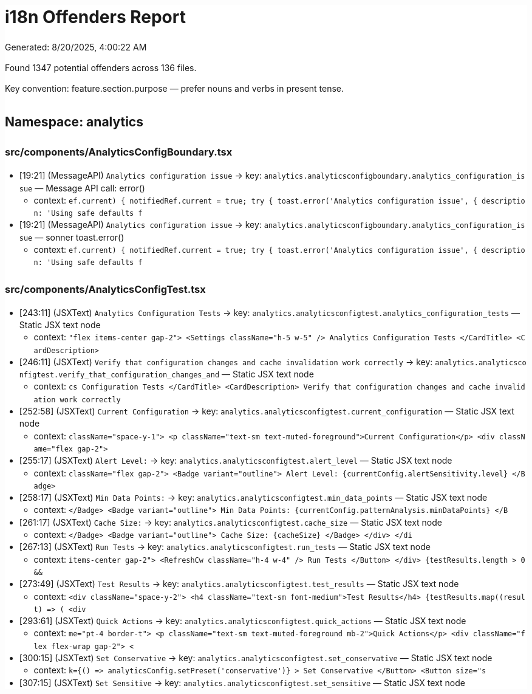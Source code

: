 # i18n Offenders Report

Generated: 8/20/2025, 4:00:22 AM

Found 1347 potential offenders across 136 files.

Key convention: feature.section.purpose — prefer nouns and verbs in present tense.

## Namespace: analytics

### src/components/AnalyticsConfigBoundary.tsx
- [19:21] (MessageAPI) `Analytics configuration issue` → key: `analytics.analyticsconfigboundary.analytics_configuration_issue` — Message API call: error()
  - context: `ef.current) { notifiedRef.current = true; try { toast.error('Analytics configuration issue', { description: 'Using safe defaults f`
- [19:21] (MessageAPI) `Analytics configuration issue` → key: `analytics.analyticsconfigboundary.analytics_configuration_issue` — sonner toast.error()
  - context: `ef.current) { notifiedRef.current = true; try { toast.error('Analytics configuration issue', { description: 'Using safe defaults f`

### src/components/AnalyticsConfigTest.tsx
- [243:11] (JSXText) `Analytics Configuration Tests` → key: `analytics.analyticsconfigtest.analytics_configuration_tests` — Static JSX text node
  - context: `"flex items-center gap-2"> <Settings className="h-5 w-5" /> Analytics Configuration Tests </CardTitle> <CardDescription>`
- [246:11] (JSXText) `Verify that configuration changes and cache invalidation work correctly` → key: `analytics.analyticsconfigtest.verify_that_configuration_changes_and` — Static JSX text node
  - context: `cs Configuration Tests </CardTitle> <CardDescription> Verify that configuration changes and cache invalidation work correctly`
- [252:58] (JSXText) `Current Configuration` → key: `analytics.analyticsconfigtest.current_configuration` — Static JSX text node
  - context: `className="space-y-1"> <p className="text-sm text-muted-foreground">Current Configuration</p> <div className="flex gap-2">`
- [255:17] (JSXText) `Alert Level:` → key: `analytics.analyticsconfigtest.alert_level` — Static JSX text node
  - context: `className="flex gap-2"> <Badge variant="outline"> Alert Level: {currentConfig.alertSensitivity.level} </Badge>`
- [258:17] (JSXText) `Min Data Points:` → key: `analytics.analyticsconfigtest.min_data_points` — Static JSX text node
  - context: `</Badge> <Badge variant="outline"> Min Data Points: {currentConfig.patternAnalysis.minDataPoints} </B`
- [261:17] (JSXText) `Cache Size:` → key: `analytics.analyticsconfigtest.cache_size` — Static JSX text node
  - context: `</Badge> <Badge variant="outline"> Cache Size: {cacheSize} </Badge> </div> </di`
- [267:13] (JSXText) `Run Tests` → key: `analytics.analyticsconfigtest.run_tests` — Static JSX text node
  - context: `items-center gap-2"> <RefreshCw className="h-4 w-4" /> Run Tests </Button> </div> {testResults.length > 0 &&`
- [273:49] (JSXText) `Test Results` → key: `analytics.analyticsconfigtest.test_results` — Static JSX text node
  - context: `<div className="space-y-2"> <h4 className="text-sm font-medium">Test Results</h4> {testResults.map((result) => ( <div`
- [293:61] (JSXText) `Quick Actions` → key: `analytics.analyticsconfigtest.quick_actions` — Static JSX text node
  - context: `me="pt-4 border-t"> <p className="text-sm text-muted-foreground mb-2">Quick Actions</p> <div className="flex flex-wrap gap-2"> <`
- [300:15] (JSXText) `Set Conservative` → key: `analytics.analyticsconfigtest.set_conservative` — Static JSX text node
  - context: `k={() => analyticsConfig.setPreset('conservative')} > Set Conservative </Button> <Button size="s`
- [307:15] (JSXText) `Set Sensitive` → key: `analytics.analyticsconfigtest.set_sensitive` — Static JSX text node